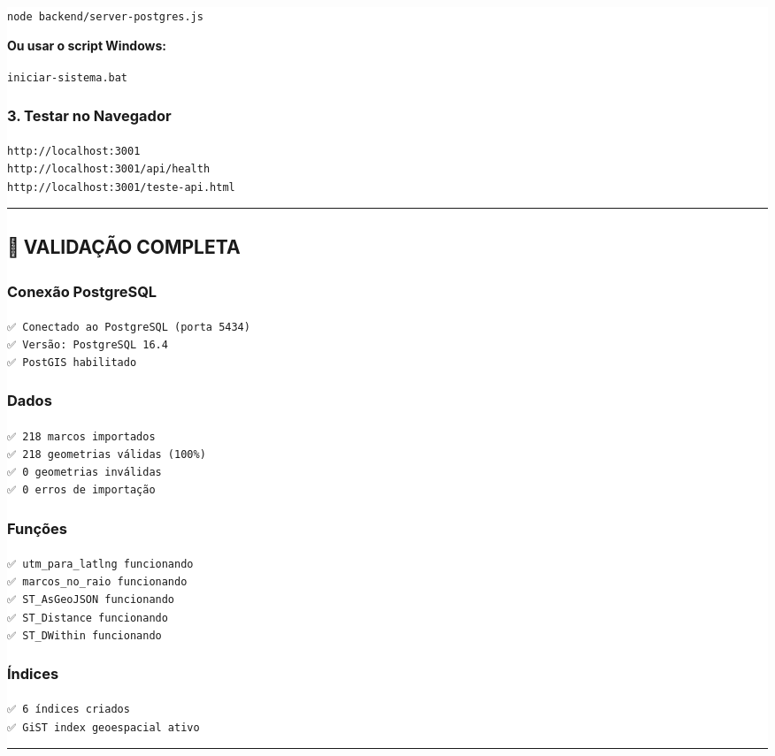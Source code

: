 ```bash
node backend/server-postgres.js
```

**Ou usar o script Windows:**

```bash
iniciar-sistema.bat
```

### 3. Testar no Navegador

```
http://localhost:3001
http://localhost:3001/api/health
http://localhost:3001/teste-api.html
```

---

## 📝 VALIDAÇÃO COMPLETA

### Conexão PostgreSQL

```
✅ Conectado ao PostgreSQL (porta 5434)
✅ Versão: PostgreSQL 16.4
✅ PostGIS habilitado
```

### Dados

```
✅ 218 marcos importados
✅ 218 geometrias válidas (100%)
✅ 0 geometrias inválidas
✅ 0 erros de importação
```

### Funções

```
✅ utm_para_latlng funcionando
✅ marcos_no_raio funcionando
✅ ST_AsGeoJSON funcionando
✅ ST_Distance funcionando
✅ ST_DWithin funcionando
```

### Índices

```
✅ 6 índices criados
✅ GiST index geoespacial ativo
```

---